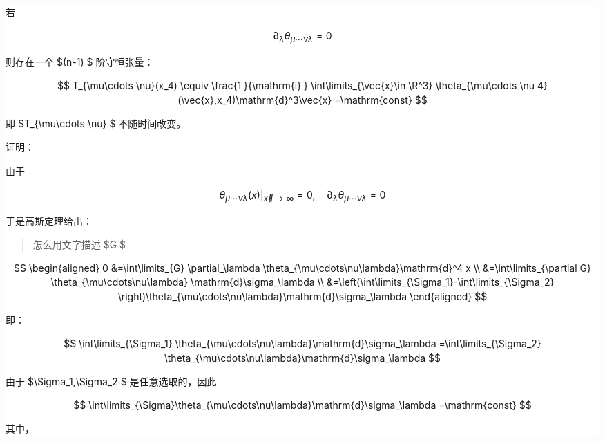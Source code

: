 若

$$
\partial_{\lambda}\theta_{\mu\cdots \nu\lambda}
=0
$$

则存在一个 $(n-1) $ 阶守恒张量：

$$
T_{\mu\cdots \nu}(x_4)
\equiv \frac{1 }{\mathrm{i} } \int\limits_{\vec{x}\in \R^3} \theta_{\mu\cdots \nu 4}(\vec{x},x_4)\mathrm{d}^3\vec{x}
=\mathrm{const}
$$

即 $T_{\mu\cdots \nu} $ 不随时间改变。

证明：

由于

$$
\theta_{\mu\cdots \nu\lambda}(x)\bigg|_{\vec{x}\to \infty}
=0,\quad
\partial_{\lambda}\theta_{\mu\cdots \nu\lambda}
=0
$$

于是高斯定理给出：

> 怎么用文字描述 $G $

$$
\begin{aligned}
0
&=\int\limits_{G} \partial_\lambda \theta_{\mu\cdots\nu\lambda}\mathrm{d}^4 x \\
&=\int\limits_{\partial G} \theta_{\mu\cdots\nu\lambda} \mathrm{d}\sigma_\lambda \\
&=\left(\int\limits_{\Sigma_1}-\int\limits_{\Sigma_2} \right)\theta_{\mu\cdots\nu\lambda}\mathrm{d}\sigma_\lambda
\end{aligned}
$$

即：

$$
\int\limits_{\Sigma_1} \theta_{\mu\cdots\nu\lambda}\mathrm{d}\sigma_\lambda
=\int\limits_{\Sigma_2} \theta_{\mu\cdots\nu\lambda}\mathrm{d}\sigma_\lambda
$$

由于 $\Sigma_1,\Sigma_2 $ 是任意选取的，因此

$$
\int\limits_{\Sigma}\theta_{\mu\cdots\nu\lambda}\mathrm{d}\sigma_\lambda
=\mathrm{const}
$$

其中，
